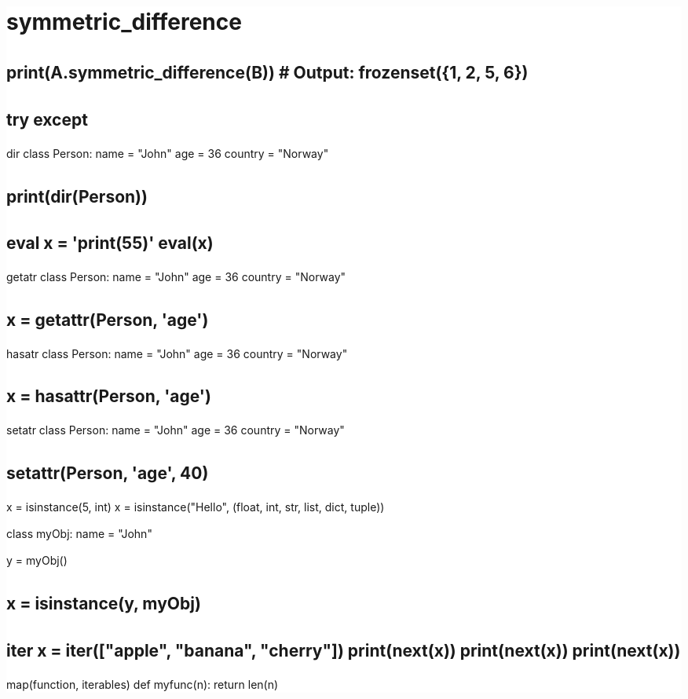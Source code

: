 # symmetric_difference
print(A.symmetric_difference(B))  # Output: frozenset({1, 2, 5, 6})
-----------------------------
try except
-----------------------------
dir
class Person:
  name = "John"
  age = 36
  country = "Norway"

print(dir(Person))
-----------------------------
eval
x = 'print(55)'
eval(x)
-----------------------------
getatr
class Person:
  name = "John"
  age = 36
  country = "Norway"

x = getattr(Person, 'age')
-----------------------------
hasatr
class Person:
  name = "John"
  age = 36
  country = "Norway"

x = hasattr(Person, 'age')
-----------------------------
setatr
class Person:
  name = "John"
  age = 36
  country = "Norway"

setattr(Person, 'age', 40)
-----------------------------
x = isinstance(5, int)
x = isinstance("Hello", (float, int, str, list, dict, tuple))

class myObj:
  name = "John"

y = myObj()

x = isinstance(y, myObj)
-----------------------------
iter
x = iter(["apple", "banana", "cherry"])
print(next(x))
print(next(x))
print(next(x))
-----------------------------
map(function, iterables)
def myfunc(n):
  return len(n)
